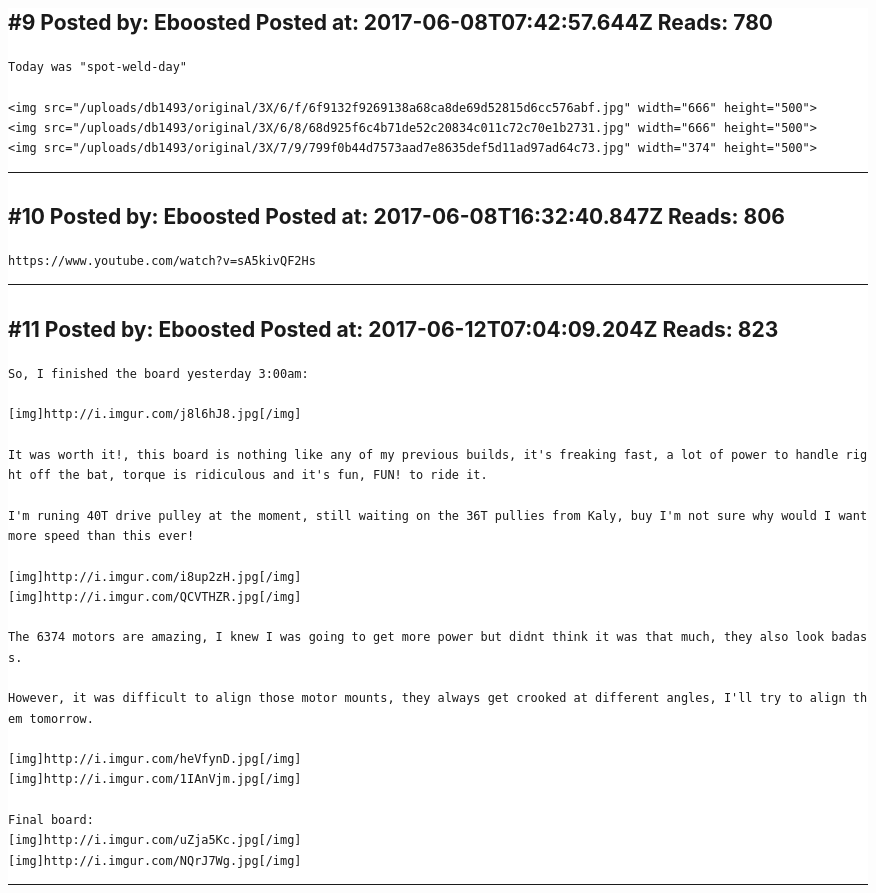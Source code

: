 ## \#9 Posted by: Eboosted Posted at: 2017-06-08T07:42:57.644Z Reads: 780

```
Today was "spot-weld-day" 

<img src="/uploads/db1493/original/3X/6/f/6f9132f9269138a68ca8de69d52815d6cc576abf.jpg" width="666" height="500">
<img src="/uploads/db1493/original/3X/6/8/68d925f6c4b71de52c20834c011c72c70e1b2731.jpg" width="666" height="500">
<img src="/uploads/db1493/original/3X/7/9/799f0b44d7573aad7e8635def5d11ad97ad64c73.jpg" width="374" height="500">
```

---
## \#10 Posted by: Eboosted Posted at: 2017-06-08T16:32:40.847Z Reads: 806

```
https://www.youtube.com/watch?v=sA5kivQF2Hs
```

---
## \#11 Posted by: Eboosted Posted at: 2017-06-12T07:04:09.204Z Reads: 823

```
So, I finished the board yesterday 3:00am:

[img]http://i.imgur.com/j8l6hJ8.jpg[/img]

It was worth it!, this board is nothing like any of my previous builds, it's freaking fast, a lot of power to handle right off the bat, torque is ridiculous and it's fun, FUN! to ride it.

I'm runing 40T drive pulley at the moment, still waiting on the 36T pullies from Kaly, buy I'm not sure why would I want more speed than this ever!

[img]http://i.imgur.com/i8up2zH.jpg[/img]
[img]http://i.imgur.com/QCVTHZR.jpg[/img]

The 6374 motors are amazing, I knew I was going to get more power but didnt think it was that much, they also look badass.

However, it was difficult to align those motor mounts, they always get crooked at different angles, I'll try to align them tomorrow.

[img]http://i.imgur.com/heVfynD.jpg[/img]
[img]http://i.imgur.com/1IAnVjm.jpg[/img]

Final board:
[img]http://i.imgur.com/uZja5Kc.jpg[/img]
[img]http://i.imgur.com/NQrJ7Wg.jpg[/img]
```

---